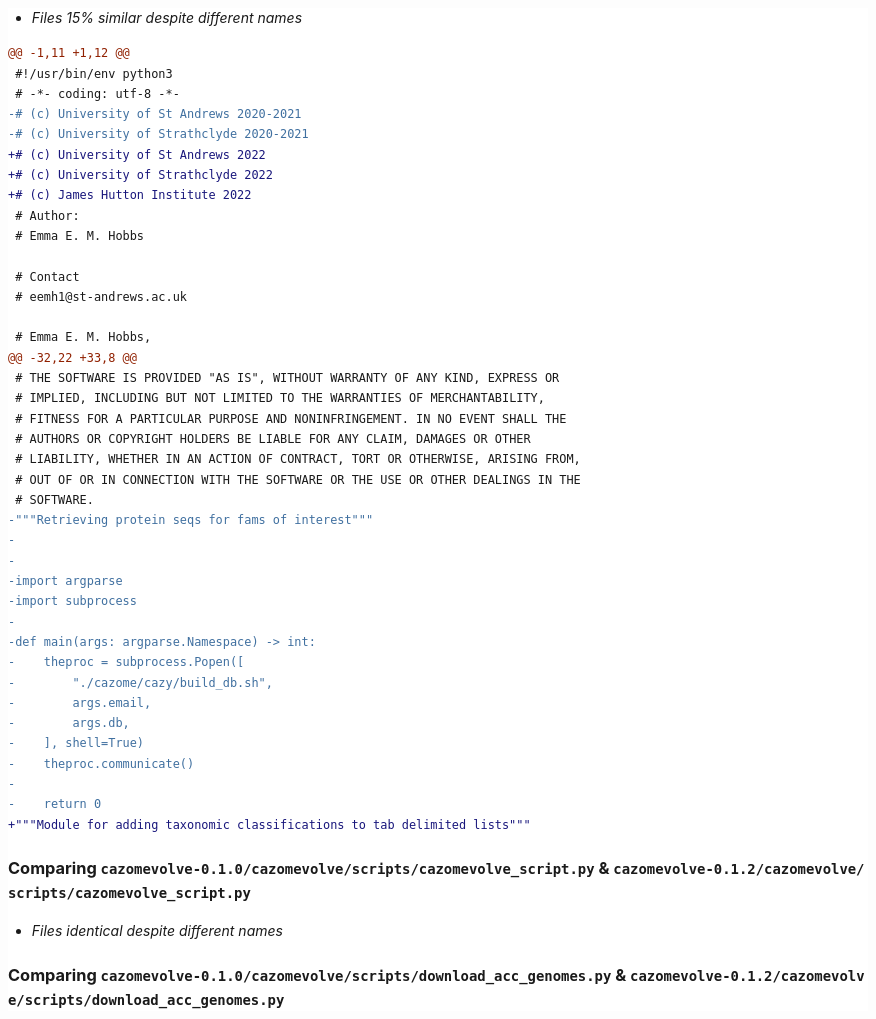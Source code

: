  * *Files 15% similar despite different names*

```diff
@@ -1,11 +1,12 @@
 #!/usr/bin/env python3
 # -*- coding: utf-8 -*-
-# (c) University of St Andrews 2020-2021
-# (c) University of Strathclyde 2020-2021
+# (c) University of St Andrews 2022
+# (c) University of Strathclyde 2022
+# (c) James Hutton Institute 2022
 # Author:
 # Emma E. M. Hobbs
 
 # Contact
 # eemh1@st-andrews.ac.uk
 
 # Emma E. M. Hobbs,
@@ -32,22 +33,8 @@
 # THE SOFTWARE IS PROVIDED "AS IS", WITHOUT WARRANTY OF ANY KIND, EXPRESS OR
 # IMPLIED, INCLUDING BUT NOT LIMITED TO THE WARRANTIES OF MERCHANTABILITY,
 # FITNESS FOR A PARTICULAR PURPOSE AND NONINFRINGEMENT. IN NO EVENT SHALL THE
 # AUTHORS OR COPYRIGHT HOLDERS BE LIABLE FOR ANY CLAIM, DAMAGES OR OTHER
 # LIABILITY, WHETHER IN AN ACTION OF CONTRACT, TORT OR OTHERWISE, ARISING FROM,
 # OUT OF OR IN CONNECTION WITH THE SOFTWARE OR THE USE OR OTHER DEALINGS IN THE
 # SOFTWARE.
-"""Retrieving protein seqs for fams of interest"""
-
-
-import argparse
-import subprocess
-
-def main(args: argparse.Namespace) -> int:
-    theproc = subprocess.Popen([
-        "./cazome/cazy/build_db.sh",
-        args.email,
-        args.db,
-    ], shell=True)
-    theproc.communicate()
-
-    return 0
+"""Module for adding taxonomic classifications to tab delimited lists"""
```

### Comparing `cazomevolve-0.1.0/cazomevolve/scripts/cazomevolve_script.py` & `cazomevolve-0.1.2/cazomevolve/scripts/cazomevolve_script.py`

 * *Files identical despite different names*

### Comparing `cazomevolve-0.1.0/cazomevolve/scripts/download_acc_genomes.py` & `cazomevolve-0.1.2/cazomevolve/scripts/download_acc_genomes.py`
